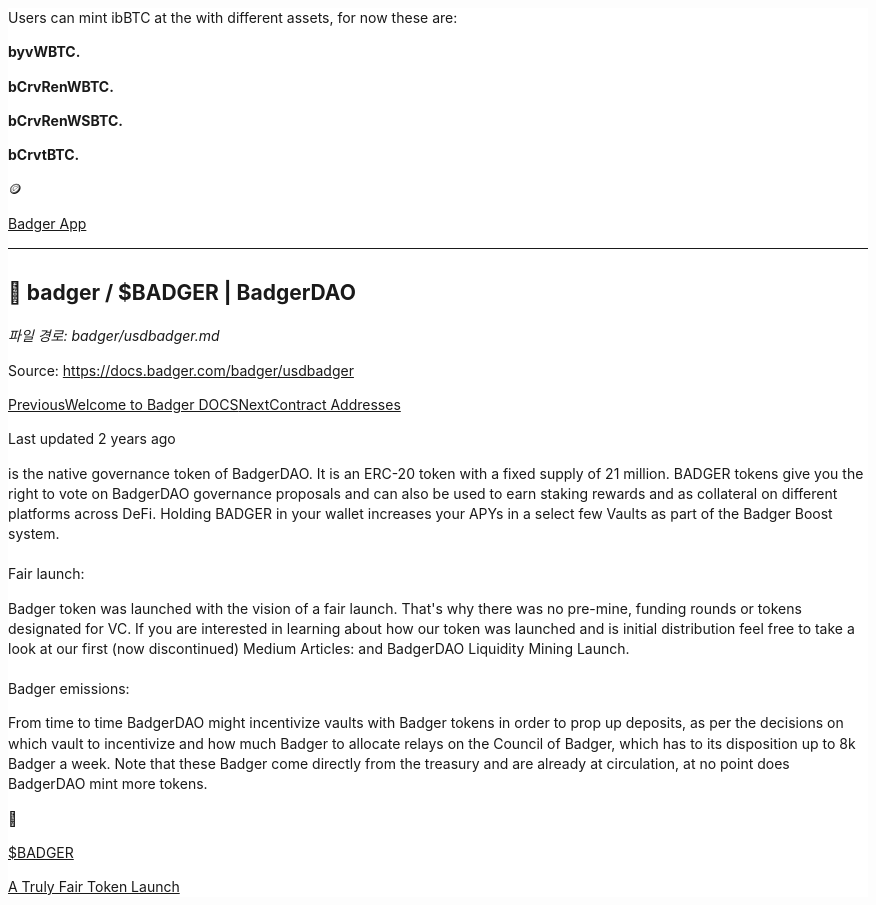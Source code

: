 Users can mint ibBTC at the with different assets, for now these are:

**byvWBTC.**

**bCrvRenWBTC.**

**bCrvRenWSBTC.**

**bCrvtBTC.**

🪙

[Badger App](https://app.badger.finance/ibBTC)

---

<a id="doc_5"></a>

## 📁 badger / $BADGER | BadgerDAO

*파일 경로: badger/usdbadger.md*

Source: https://docs.badger.com/badger/usdbadger

[PreviousWelcome to Badger DOCS](/)[NextContract Addresses](/badger/contract-addresses)

Last updated 2 years ago

is the native governance token of BadgerDAO. It is an ERC-20 token with a fixed supply of 21 million. BADGER tokens give you the right to vote on BadgerDAO governance proposals and can also be used to earn staking rewards and as collateral on different platforms across DeFi. Holding BADGER in your wallet increases your APYs in a select few Vaults as part of the Badger Boost system.

#### 

[](#fair-launch)

Fair launch:

Badger token was launched with the vision of a fair launch. That's why there was no pre-mine, funding rounds or tokens designated for VC. If you are interested in learning about how our token was launched and is initial distribution feel free to take a look at our first (now discontinued) Medium Articles: and BadgerDAO Liquidity Mining Launch.

#### 

[](#badger-emissions)

Badger emissions:

From time to time BadgerDAO might incentivize vaults with Badger tokens in order to prop up deposits, as per the decisions on which vault to incentivize and how much Badger to allocate relays on the Council of Badger, which has to its disposition up to 8k Badger a week. Note that these Badger come directly from the treasury and are already at circulation, at no point does BadgerDAO mint more tokens.

🦡

[$BADGER](https://etherscan.io/token/0x3472a5a71965499acd81997a54bba8d852c6e53d)

[A Truly Fair Token Launch](https://badgerdao.medium.com/a-truly-fair-token-launch-49e876b4a738)
